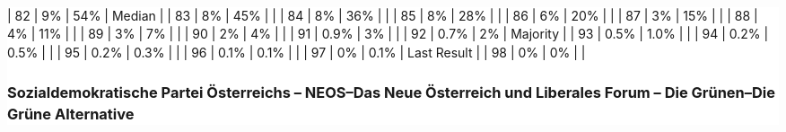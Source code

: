 | 82 | 9% | 54% | Median |
| 83 | 8% | 45% |  |
| 84 | 8% | 36% |  |
| 85 | 8% | 28% |  |
| 86 | 6% | 20% |  |
| 87 | 3% | 15% |  |
| 88 | 4% | 11% |  |
| 89 | 3% | 7% |  |
| 90 | 2% | 4% |  |
| 91 | 0.9% | 3% |  |
| 92 | 0.7% | 2% | Majority |
| 93 | 0.5% | 1.0% |  |
| 94 | 0.2% | 0.5% |  |
| 95 | 0.2% | 0.3% |  |
| 96 | 0.1% | 0.1% |  |
| 97 | 0% | 0.1% | Last Result |
| 98 | 0% | 0% |  |

### Sozialdemokratische Partei Österreichs – NEOS–Das Neue Österreich und Liberales Forum – Die Grünen–Die Grüne Alternative
